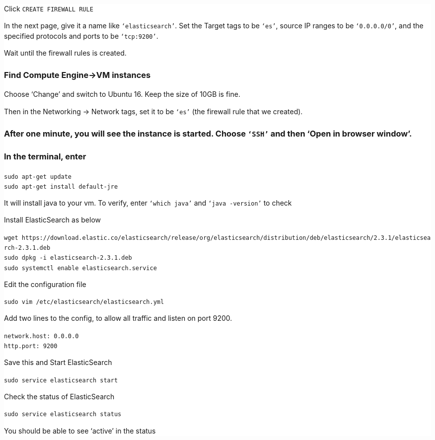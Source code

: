 Click `CREATE FIREWALL RULE`

In the next page, give it a name like `‘elasticsearch’`. Set the Target tags to be `‘es’`, source IP ranges to be `‘0.0.0.0/0’`, and the specified protocols and ports to be `‘tcp:9200’`. 

Wait until the firewall rules is created. 

### Find Compute Engine->VM instances

Choose ‘Change’ and switch to Ubuntu 16. Keep the size of 10GB is fine. 

Then in the Networking -> Network tags, set it to be `‘es’` (the firewall rule that we created). 

### After one minute, you will see the instance is started. Choose `‘SSH’` and then ‘Open in browser window’. 

### In the terminal, enter

```
sudo apt-get update
sudo apt-get install default-jre
```

It will install java to your vm. To verify, enter `‘which java’` and `‘java -version’` to check

Install ElasticSearch as below 

```
wget https://download.elastic.co/elasticsearch/release/org/elasticsearch/distribution/deb/elasticsearch/2.3.1/elasticsearch-2.3.1.deb
sudo dpkg -i elasticsearch-2.3.1.deb
sudo systemctl enable elasticsearch.service
```


Edit the configuration file

```
sudo vim /etc/elasticsearch/elasticsearch.yml
```
Add two lines to the config, to allow all traffic and listen on port 9200.

```
network.host: 0.0.0.0
http.port: 9200
```

Save this and Start ElasticSearch

```
sudo service elasticsearch start
```

Check the status of ElasticSearch
```
sudo service elasticsearch status
```
You should be able to see ‘active’ in the status

